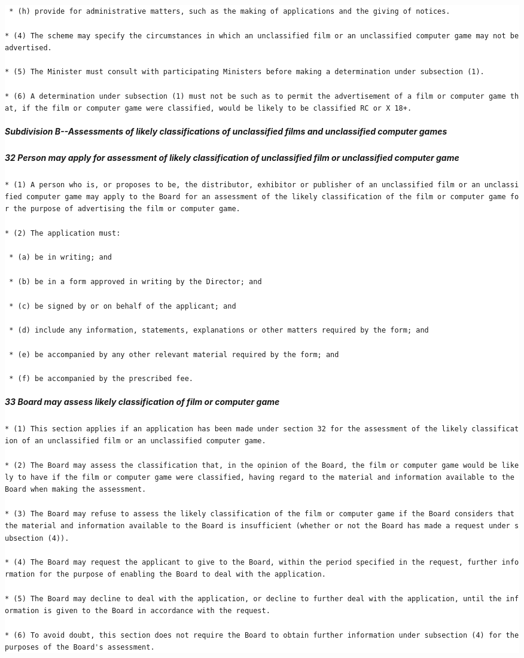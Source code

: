      * (h) provide for administrative matters, such as the making of applications and the giving of notices.

    * (4) The scheme may specify the circumstances in which an unclassified film or an unclassified computer game may not be advertised.

    * (5) The Minister must consult with participating Ministers before making a determination under subsection (1).

    * (6) A determination under subsection (1) must not be such as to permit the advertisement of a film or computer game that, if the film or computer game were classified, would be likely to be classified RC or X 18+.

##### Subdivision B--Assessments of likely classifications of unclassified films and unclassified computer games

##### 32  Person may apply for assessment of likely classification of unclassified film or unclassified computer game

    * (1) A person who is, or proposes to be, the distributor, exhibitor or publisher of an unclassified film or an unclassified computer game may apply to the Board for an assessment of the likely classification of the film or computer game for the purpose of advertising the film or computer game.

    * (2) The application must:

     * (a) be in writing; and

     * (b) be in a form approved in writing by the Director; and

     * (c) be signed by or on behalf of the applicant; and

     * (d) include any information, statements, explanations or other matters required by the form; and

     * (e) be accompanied by any other relevant material required by the form; and

     * (f) be accompanied by the prescribed fee.

##### 33  Board may assess likely classification of film or computer game

    * (1) This section applies if an application has been made under section 32 for the assessment of the likely classification of an unclassified film or an unclassified computer game.

    * (2) The Board may assess the classification that, in the opinion of the Board, the film or computer game would be likely to have if the film or computer game were classified, having regard to the material and information available to the Board when making the assessment.

    * (3) The Board may refuse to assess the likely classification of the film or computer game if the Board considers that the material and information available to the Board is insufficient (whether or not the Board has made a request under subsection (4)).

    * (4) The Board may request the applicant to give to the Board, within the period specified in the request, further information for the purpose of enabling the Board to deal with the application.

    * (5) The Board may decline to deal with the application, or decline to further deal with the application, until the information is given to the Board in accordance with the request.

    * (6) To avoid doubt, this section does not require the Board to obtain further information under subsection (4) for the purposes of the Board's assessment.
